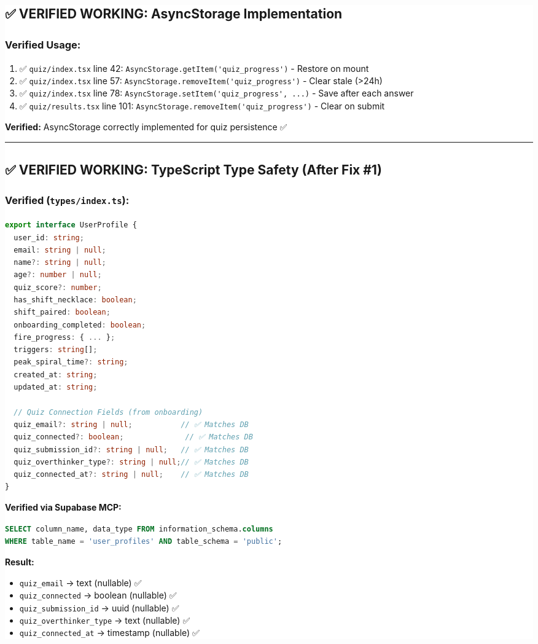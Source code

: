 ## ✅ VERIFIED WORKING: AsyncStorage Implementation

### **Verified Usage:**
1. ✅ `quiz/index.tsx` line 42: `AsyncStorage.getItem('quiz_progress')` - Restore on mount
2. ✅ `quiz/index.tsx` line 57: `AsyncStorage.removeItem('quiz_progress')` - Clear stale (>24h)
3. ✅ `quiz/index.tsx` line 78: `AsyncStorage.setItem('quiz_progress', ...)` - Save after each answer
4. ✅ `quiz/results.tsx` line 101: `AsyncStorage.removeItem('quiz_progress')` - Clear on submit

**Verified:** AsyncStorage correctly implemented for quiz persistence ✅

---

## ✅ VERIFIED WORKING: TypeScript Type Safety (After Fix #1)

### **Verified** (`types/index.ts`):
```typescript
export interface UserProfile {
  user_id: string;
  email: string | null;
  name?: string | null;
  age?: number | null;
  quiz_score?: number;
  has_shift_necklace: boolean;
  shift_paired: boolean;
  onboarding_completed: boolean;
  fire_progress: { ... };
  triggers: string[];
  peak_spiral_time?: string;
  created_at: string;
  updated_at: string;

  // Quiz Connection Fields (from onboarding)
  quiz_email?: string | null;           // ✅ Matches DB
  quiz_connected?: boolean;              // ✅ Matches DB
  quiz_submission_id?: string | null;   // ✅ Matches DB
  quiz_overthinker_type?: string | null;// ✅ Matches DB
  quiz_connected_at?: string | null;    // ✅ Matches DB
}
```

**Verified via Supabase MCP:**
```sql
SELECT column_name, data_type FROM information_schema.columns
WHERE table_name = 'user_profiles' AND table_schema = 'public';
```

**Result:**
- `quiz_email` → text (nullable) ✅
- `quiz_connected` → boolean (nullable) ✅
- `quiz_submission_id` → uuid (nullable) ✅
- `quiz_overthinker_type` → text (nullable) ✅
- `quiz_connected_at` → timestamp (nullable) ✅
